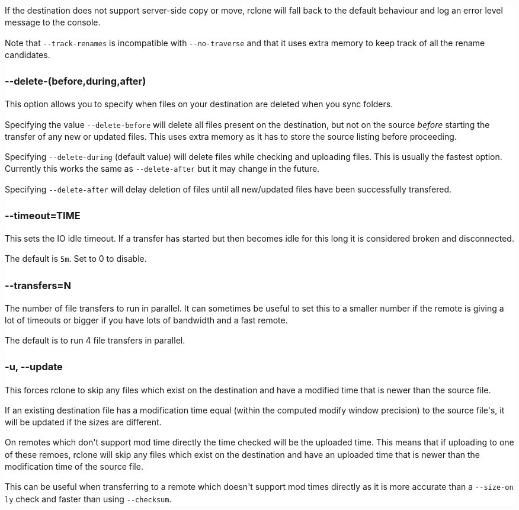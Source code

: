 If the destination does not support server-side copy or move, rclone
will fall back to the default behaviour and log an error level message
to the console.

Note that `--track-renames` is incompatible with `--no-traverse` and
that it uses extra memory to keep track of all the rename candidates.

### --delete-(before,during,after) ###

This option allows you to specify when files on your destination are
deleted when you sync folders.

Specifying the value `--delete-before` will delete all files present
on the destination, but not on the source *before* starting the
transfer of any new or updated files.  This uses extra memory as it
has to store the source listing before proceeding.

Specifying `--delete-during` (default value) will delete files while
checking and uploading files. This is usually the fastest option.
Currently this works the same as `--delete-after` but it may change in
the future.

Specifying `--delete-after` will delay deletion of files until all new/updated
files have been successfully transfered.

### --timeout=TIME ###

This sets the IO idle timeout.  If a transfer has started but then
becomes idle for this long it is considered broken and disconnected.

The default is `5m`.  Set to 0 to disable.

### --transfers=N ###

The number of file transfers to run in parallel.  It can sometimes be
useful to set this to a smaller number if the remote is giving a lot
of timeouts or bigger if you have lots of bandwidth and a fast remote.

The default is to run 4 file transfers in parallel.

### -u, --update ###

This forces rclone to skip any files which exist on the destination
and have a modified time that is newer than the source file.

If an existing destination file has a modification time equal (within
the computed modify window precision) to the source file's, it will be
updated if the sizes are different.

On remotes which don't support mod time directly the time checked will
be the uploaded time.  This means that if uploading to one of these
remoes, rclone will skip any files which exist on the destination and
have an uploaded time that is newer than the modification time of the
source file.

This can be useful when transferring to a remote which doesn't support
mod times directly as it is more accurate than a `--size-only` check
and faster than using `--checksum`.
